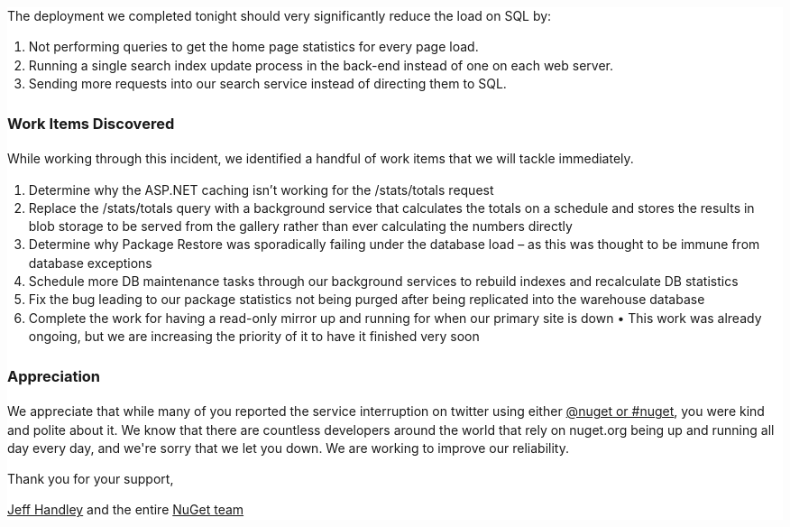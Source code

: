 The deployment we completed tonight should very significantly reduce the load on SQL by:

1.  Not performing queries to get the home page statistics for every page load.
2.  Running a single search index update process in the back-end instead of one on each web server.
3.  Sending more requests into our search service instead of directing them to SQL.

### Work Items Discovered

While working through this incident, we identified a handful of work items that we will tackle immediately.

1.  Determine why the ASP.NET caching isn’t working for the /stats/totals request
2.  Replace the /stats/totals query with a background service that calculates the totals on a schedule and stores the results in blob storage to be served from the gallery rather than ever calculating the numbers directly
3.  Determine why Package Restore was sporadically failing under the database load – as this was thought to be immune from database exceptions
4.  Schedule more DB maintenance tasks through our background services to rebuild indexes and recalculate DB statistics
5.  Fix the bug leading to our package statistics not being purged after being replicated into the warehouse database
6.  Complete the work for having a read-only mirror up and running for when our primary site is down • This work was already ongoing, but we are increasing the priority of it to have it finished very soon

### Appreciation

We appreciate that while many of you reported the service interruption on twitter using either [@nuget or #nuget][9], you were kind and polite about it. We know that there are countless developers around the world that rely on nuget.org being up and running all day every day, and we're sorry that we let you down. We are working to improve our reliability.

Thank you for your support,

[Jeff Handley][10] and the entire [NuGet team][11]

 [1]: http://www.buildwindows.com
 [2]: http://visualstudiogallery.msdn.microsoft.com/4ec1526c-4a8c-4a84-b702-b21a8f5293ca
 [3]: http://visualstudiogallery.msdn.microsoft.com/27077b70-9dad-4c64-adcf-c7cf6bc9970c
 [4]: http://nuget.org/nuget.exe
 [5]: http://docs.nuget.org/docs/release-notes/nuget-2.8.1
 [6]: http://www.nuget.org
 [7]: https://github.com/nuget/NuGet.Services.Search
 [8]: https://devblogs.microsoft.com/nuget/wp-content/uploads/sites/49/2019/05/header.png
 [9]: https://twitter.com/search?q=%40nuget%20OR%20%23nuget
 [10]: http://twitter.com/jeffhandley
 [11]: http://twitter.com/nuget